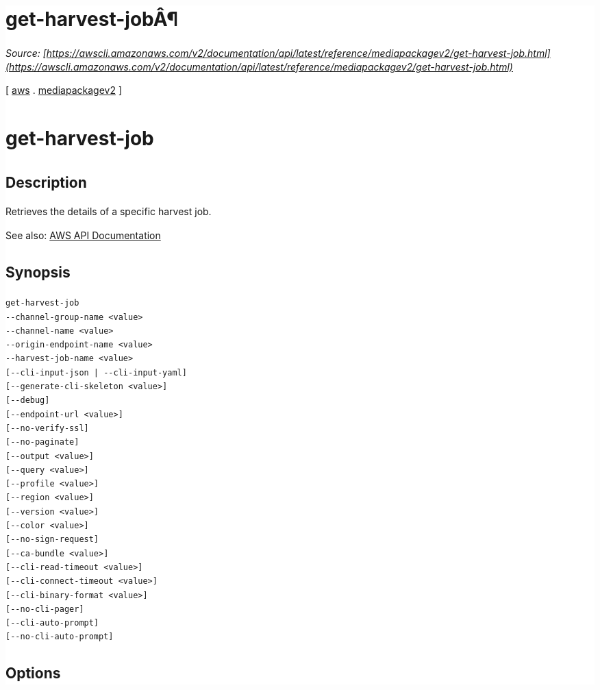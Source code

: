 # get-harvest-jobÂ¶

*Source: [https://awscli.amazonaws.com/v2/documentation/api/latest/reference/mediapackagev2/get-harvest-job.html](https://awscli.amazonaws.com/v2/documentation/api/latest/reference/mediapackagev2/get-harvest-job.html)*

[ [aws](https://awscli.amazonaws.com/v2/documentation/api/latest/reference/index.html#cli-aws) . [mediapackagev2](https://awscli.amazonaws.com/v2/documentation/api/latest/reference/mediapackagev2/index.html#cli-aws-mediapackagev2) ]

# get-harvest-job

## Description

Retrieves the details of a specific harvest job.

See also: [AWS API Documentation](https://docs.aws.amazon.com/goto/WebAPI/mediapackagev2-2022-12-25/GetHarvestJob)

## Synopsis

```
get-harvest-job
--channel-group-name <value>
--channel-name <value>
--origin-endpoint-name <value>
--harvest-job-name <value>
[--cli-input-json | --cli-input-yaml]
[--generate-cli-skeleton <value>]
[--debug]
[--endpoint-url <value>]
[--no-verify-ssl]
[--no-paginate]
[--output <value>]
[--query <value>]
[--profile <value>]
[--region <value>]
[--version <value>]
[--color <value>]
[--no-sign-request]
[--ca-bundle <value>]
[--cli-read-timeout <value>]
[--cli-connect-timeout <value>]
[--cli-binary-format <value>]
[--no-cli-pager]
[--cli-auto-prompt]
[--no-cli-auto-prompt]
```

## Options

